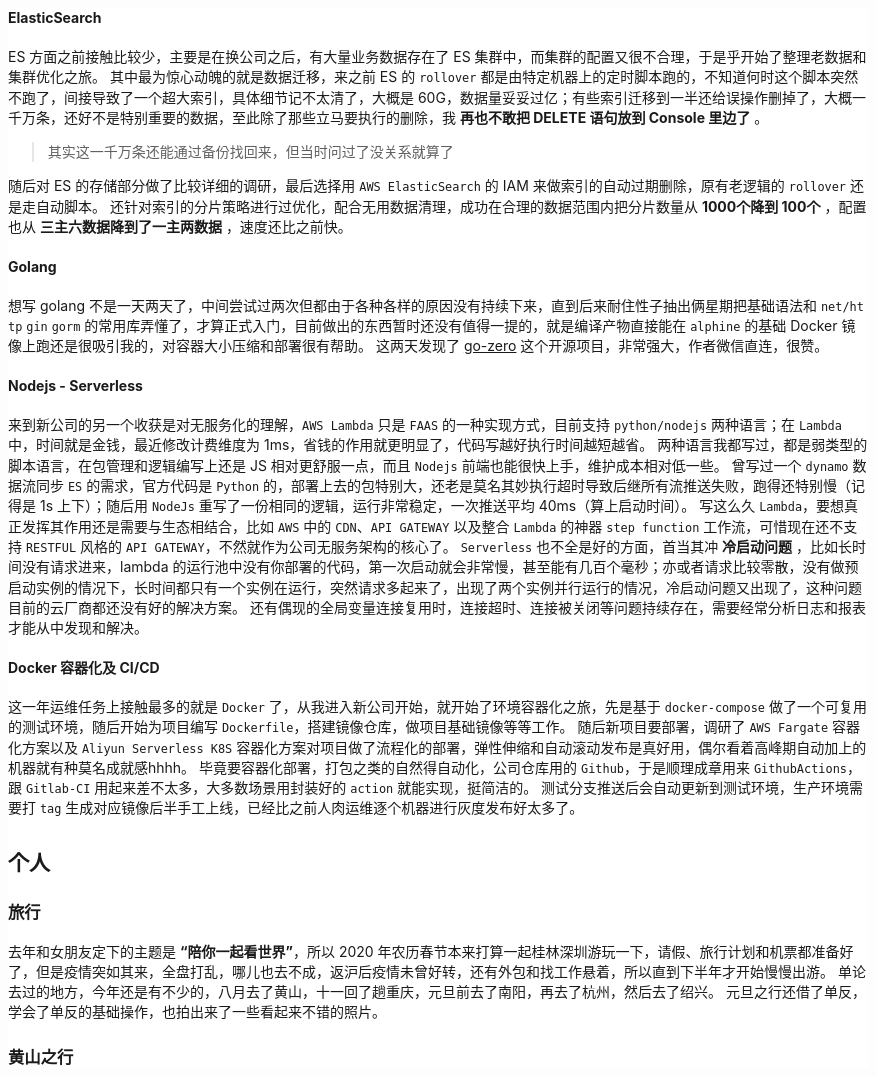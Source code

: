 #### ElasticSearch

ES 方面之前接触比较少，主要是在换公司之后，有大量业务数据存在了 ES 集群中，而集群的配置又很不合理，于是乎开始了整理老数据和集群优化之旅。 其中最为惊心动魄的就是数据迁移，来之前 ES 的 `rollover` 都是由特定机器上的定时脚本跑的，不知道何时这个脚本突然不跑了，间接导致了一个超大索引，具体细节记不太清了，大概是 60G，数据量妥妥过亿；有些索引迁移到一半还给误操作删掉了，大概一千万条，还好不是特别重要的数据，至此除了那些立马要执行的删除，我 **再也不敢把 DELETE 语句放到 Console 里边了** 。

> 其实这一千万条还能通过备份找回来，但当时问过了没关系就算了

随后对 ES 的存储部分做了比较详细的调研，最后选择用 `AWS ElasticSearch` 的 IAM 来做索引的自动过期删除，原有老逻辑的 `rollover` 还是走自动脚本。 还针对索引的分片策略进行过优化，配合无用数据清理，成功在合理的数据范围内把分片数量从 **1000个降到 100个** ，配置也从 **三主六数据降到了一主两数据** ，速度还比之前快。

#### Golang

想写 golang 不是一天两天了，中间尝试过两次但都由于各种各样的原因没有持续下来，直到后来耐住性子抽出俩星期把基础语法和 `net/http` `gin` `gorm` 的常用库弄懂了，才算正式入门，目前做出的东西暂时还没有值得一提的，就是编译产物直接能在 `alphine` 的基础 Docker 镜像上跑还是很吸引我的，对容器大小压缩和部署很有帮助。 这两天发现了 [go-zero](https://github.com/tal-tech/go-zero) 这个开源项目，非常强大，作者微信直连，很赞。

#### Nodejs - Serverless

来到新公司的另一个收获是对无服务化的理解，`AWS Lambda` 只是 `FAAS` 的一种实现方式，目前支持 `python/nodejs` 两种语言；在 `Lambda` 中，时间就是金钱，最近修改计费维度为 1ms，省钱的作用就更明显了，代码写越好执行时间越短越省。 两种语言我都写过，都是弱类型的脚本语言，在包管理和逻辑编写上还是 JS 相对更舒服一点，而且 `Nodejs` 前端也能很快上手，维护成本相对低一些。 曾写过一个 `dynamo` 数据流同步 `ES` 的需求，官方代码是 `Python` 的，部署上去的包特别大，还老是莫名其妙执行超时导致后继所有流推送失败，跑得还特别慢（记得是 1s 上下）；随后用 `NodeJs` 重写了一份相同的逻辑，运行非常稳定，一次推送平均 40ms（算上启动时间）。 写这么久 `Lambda`，要想真正发挥其作用还是需要与生态相结合，比如 `AWS` 中的 `CDN`、`API GATEWAY` 以及整合 `Lambda` 的神器 `step function` 工作流，可惜现在还不支持 `RESTFUL` 风格的 `API GATEWAY`，不然就作为公司无服务架构的核心了。 `Serverless` 也不全是好的方面，首当其冲 **冷启动问题** ，比如长时间没有请求进来，lambda 的运行池中没有你部署的代码，第一次启动就会非常慢，甚至能有几百个毫秒；亦或者请求比较零散，没有做预启动实例的情况下，长时间都只有一个实例在运行，突然请求多起来了，出现了两个实例并行运行的情况，冷启动问题又出现了，这种问题目前的云厂商都还没有好的解决方案。 还有偶现的全局变量连接复用时，连接超时、连接被关闭等问题持续存在，需要经常分析日志和报表才能从中发现和解决。

#### Docker 容器化及 CI/CD

这一年运维任务上接触最多的就是 `Docker` 了，从我进入新公司开始，就开始了环境容器化之旅，先是基于 `docker-compose` 做了一个可复用的测试环境，随后开始为项目编写 `Dockerfile`，搭建镜像仓库，做项目基础镜像等等工作。 随后新项目要部署，调研了 `AWS Fargate` 容器化方案以及 `Aliyun Serverless K8S` 容器化方案对项目做了流程化的部署，弹性伸缩和自动滚动发布是真好用，偶尔看着高峰期自动加上的机器就有种莫名成就感hhhh。 毕竟要容器化部署，打包之类的自然得自动化，公司仓库用的 `Github`，于是顺理成章用来 `GithubActions`，跟 `Gitlab-CI` 用起来差不太多，大多数场景用封装好的 `action` 就能实现，挺简洁的。 测试分支推送后会自动更新到测试环境，生产环境需要打 `tag` 生成对应镜像后半手工上线，已经比之前人肉运维逐个机器进行灰度发布好太多了。

## 个人

### 旅行

去年和女朋友定下的主题是 **“陪你一起看世界”**，所以 2020 年农历春节本来打算一起桂林深圳游玩一下，请假、旅行计划和机票都准备好了，但是疫情突如其来，全盘打乱，哪儿也去不成，返沪后疫情未曾好转，还有外包和找工作悬着，所以直到下半年才开始慢慢出游。 单论去过的地方，今年还是有不少的，八月去了黄山，十一回了趟重庆，元旦前去了南阳，再去了杭州，然后去了绍兴。 元旦之行还借了单反，学会了单反的基础操作，也拍出来了一些看起来不错的照片。

### 黄山之行
